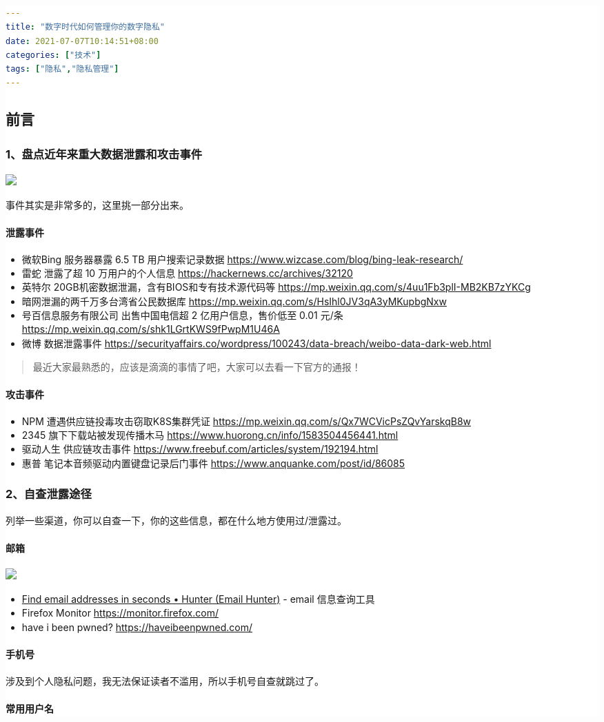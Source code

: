 ```yaml
---
title: "数字时代如何管理你的数字隐私"
date: 2021-07-07T10:14:51+08:00
categories: ["技术"]
tags: ["隐私","隐私管理"]
---
```


## 前言

### 1、盘点近年来重大数据泄露和攻击事件

![](/images/articles/2021/manage-digital-privacy/manage-digital-privacy001.png)

事件其实是非常多的，这里挑一部分出来。

#### 泄露事件

* 微软Bing 服务器暴露 6.5 TB 用户搜索记录数据 https://www.wizcase.com/blog/bing-leak-research/
* 雷蛇 泄露了超 10 万用户的个人信息 https://hackernews.cc/archives/32120
* 英特尔 20GB机密数据泄漏，含有BIOS和专有技术源代码等 https://mp.weixin.qq.com/s/4uu1Fb3plI-MB2KB7zYKCg
* 暗网泄漏的两千万多台湾省公民数据库 https://mp.weixin.qq.com/s/HsIhl0JV3qA3yMKupbgNxw
* 号百信息服务有限公司 出售中国电信超 2 亿用户信息，售价低至 0.01 元/条 https://mp.weixin.qq.com/s/shk1LGrtKWS9fPwpM1U46A
* 微博 数据泄露事件 https://securityaffairs.co/wordpress/100243/data-breach/weibo-data-dark-web.html

> 最近大家最熟悉的，应该是滴滴的事情了吧，大家可以去看一下官方的通报！

#### 攻击事件

* NPM 遭遇供应链投毒攻击窃取K8S集群凭证 https://mp.weixin.qq.com/s/Qx7WCVicPsZQvYarskqB8w
* 2345 旗下下载站被发现传播木马 https://www.huorong.cn/info/1583504456441.html
* 驱动人生 供应链攻击事件 https://www.freebuf.com/articles/system/192194.html
* 惠普 笔记本音频驱动内置键盘记录后门事件 https://www.anquanke.com/post/id/86085

### 2、自查泄露途径

列举一些渠道，你可以自查一下，你的这些信息，都在什么地方使用过/泄露过。

#### 邮箱

![](/images/articles/2021/manage-digital-privacy/manage-digital-privacy002.png)

- [Find email addresses in seconds • Hunter (Email Hunter)](https://hunter.io/) - email 信息查询工具
- Firefox Monitor https://monitor.firefox.com/
- have i been pwned? https://haveibeenpwned.com/

#### 手机号

涉及到个人隐私问题，我无法保证读者不滥用，所以手机号自查就跳过了。

#### 常用用户名
